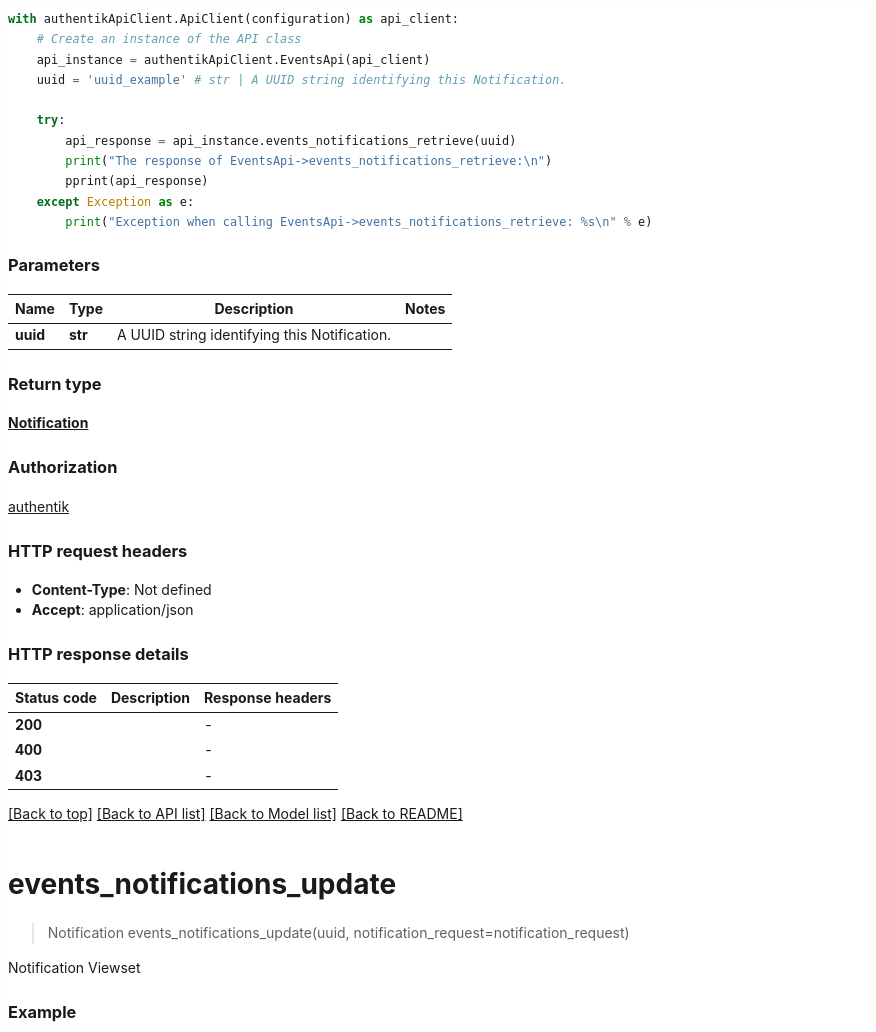```python
with authentikApiClient.ApiClient(configuration) as api_client:
    # Create an instance of the API class
    api_instance = authentikApiClient.EventsApi(api_client)
    uuid = 'uuid_example' # str | A UUID string identifying this Notification.

    try:
        api_response = api_instance.events_notifications_retrieve(uuid)
        print("The response of EventsApi->events_notifications_retrieve:\n")
        pprint(api_response)
    except Exception as e:
        print("Exception when calling EventsApi->events_notifications_retrieve: %s\n" % e)
```



### Parameters

Name | Type | Description  | Notes
------------- | ------------- | ------------- | -------------
 **uuid** | **str**| A UUID string identifying this Notification. | 

### Return type

[**Notification**](Notification.md)

### Authorization

[authentik](../README.md#authentik)

### HTTP request headers

 - **Content-Type**: Not defined
 - **Accept**: application/json

### HTTP response details
| Status code | Description | Response headers |
|-------------|-------------|------------------|
**200** |  |  -  |
**400** |  |  -  |
**403** |  |  -  |

[[Back to top]](#) [[Back to API list]](../README.md#documentation-for-api-endpoints) [[Back to Model list]](../README.md#documentation-for-models) [[Back to README]](../README.md)

# **events_notifications_update**
> Notification events_notifications_update(uuid, notification_request=notification_request)



Notification Viewset

### Example
